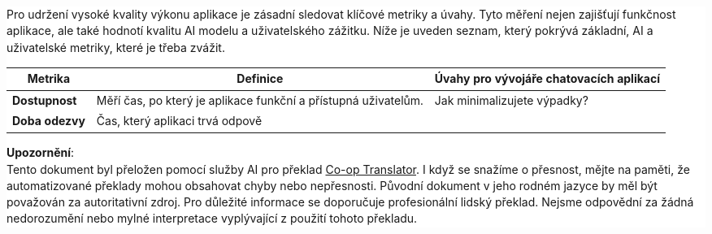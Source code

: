 Pro udržení vysoké kvality výkonu aplikace je zásadní sledovat klíčové metriky a úvahy. Tyto měření nejen zajišťují funkčnost aplikace, ale také hodnotí kvalitu AI modelu a uživatelského zážitku. Níže je uveden seznam, který pokrývá základní, AI a uživatelské metriky, které je třeba zvážit.

| Metrika                        | Definice                                                                                                             | Úvahy pro vývojáře chatovacích aplikací                                   |
| ----------------------------- | ---------------------------------------------------------------------------------------------------------------------- | ------------------------------------------------------------------------- |
| **Dostupnost**                | Měří čas, po který je aplikace funkční a přístupná uživatelům.                                                        | Jak minimalizujete výpadky?                                               |
| **Doba odezvy**               | Čas, který aplikaci trvá odpově

**Upozornění**:  
Tento dokument byl přeložen pomocí služby AI pro překlad [Co-op Translator](https://github.com/Azure/co-op-translator). I když se snažíme o přesnost, mějte na paměti, že automatizované překlady mohou obsahovat chyby nebo nepřesnosti. Původní dokument v jeho rodném jazyce by měl být považován za autoritativní zdroj. Pro důležité informace se doporučuje profesionální lidský překlad. Nejsme odpovědní za žádná nedorozumění nebo mylné interpretace vyplývající z použití tohoto překladu.